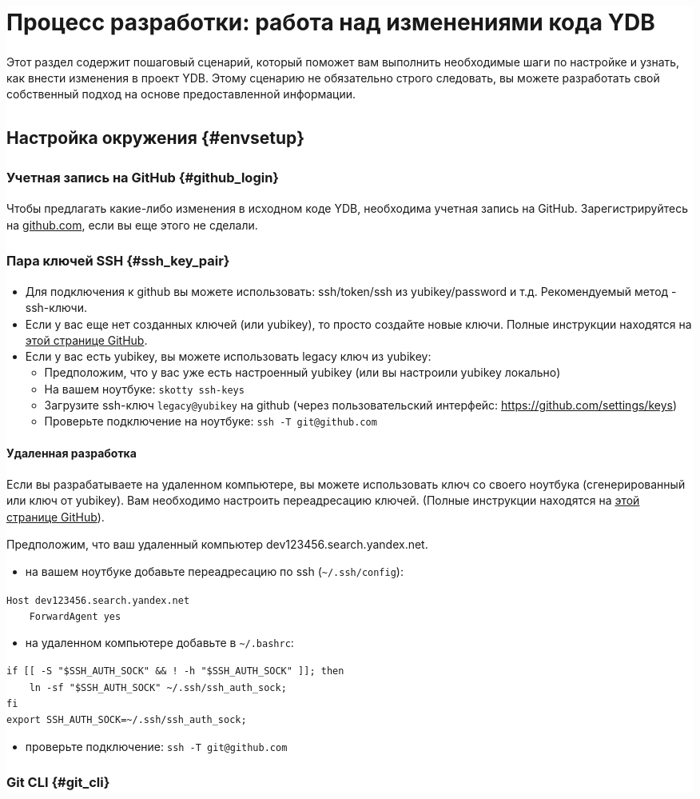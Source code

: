 # Процесс разработки: работа над изменениями кода YDB

Этот раздел содержит пошаговый сценарий, который поможет вам выполнить необходимые шаги по настройке и узнать, как внести изменения в проект YDB. Этому сценарию не обязательно строго следовать, вы можете разработать свой собственный подход на основе предоставленной информации.

## Настройка окружения {#envsetup}

### Учетная запись на GitHub {#github_login}

Чтобы предлагать какие-либо изменения в исходном коде YDB, необходима учетная запись на GitHub. Зарегистрируйтесь на [github.com](https://github.com/), если вы еще этого не сделали.

### Пара ключей SSH {#ssh_key_pair}

* Для подключения к github вы можете использовать: ssh/token/ssh из yubikey/password и т.д. Рекомендуемый метод - ssh-ключи.
* Если у вас еще нет созданных ключей (или yubikey), то просто создайте новые ключи. Полные инструкции находятся на [этой странице GitHub](https://docs.github.com/en/authentication/connecting-to-github-with-ssh/generating-a-new-ssh-key-and-adding-it-to-the-ssh-agent#generating-a-new-ssh-key).
* Если у вас есть yubikey, вы можете использовать legacy ключ из yubikey:
  * Предположим, что у вас уже есть настроенный yubikey (или вы настроили yubikey локально)
  * На вашем ноутбуке: `skotty ssh-keys`
  * Загрузите ssh-ключ `legacy@yubikey` на github (через пользовательский интерфейс: https://github.com/settings/keys)
  * Проверьте подключение на ноутбуке: `ssh -T git@github.com`

#### Удаленная разработка

Если вы разрабатываете на удаленном компьютере, вы можете использовать ключ со своего ноутбука (сгенерированный или ключ от yubikey). Вам необходимо настроить переадресацию ключей. (Полные инструкции находятся на [этой странице GitHub](https://docs.github.com/en/authentication/connecting-to-github-with-ssh/using-ssh-agent-forwarding)).

Предположим, что ваш удаленный компьютер dev123456.search.yandex.net.

* на вашем ноутбуке добавьте переадресацию по ssh (`~/.ssh/config`):
```
Host dev123456.search.yandex.net
    ForwardAgent yes
```
* на удаленном компьютере добавьте в `~/.bashrc`:
```
if [[ -S "$SSH_AUTH_SOCK" && ! -h "$SSH_AUTH_SOCK" ]]; then
    ln -sf "$SSH_AUTH_SOCK" ~/.ssh/ssh_auth_sock;
fi
export SSH_AUTH_SOCK=~/.ssh/ssh_auth_sock;
```
* проверьте подключение: `ssh -T git@github.com`

### Git CLI {#git_cli}

